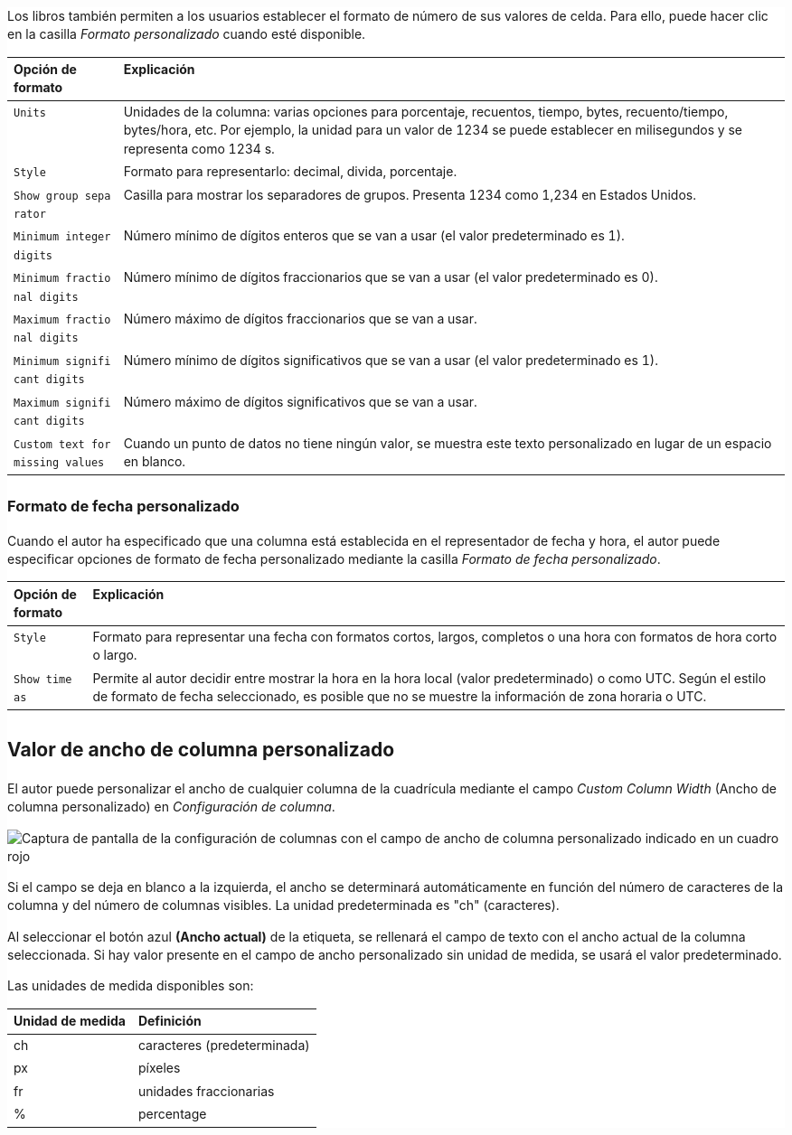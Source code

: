 Los libros también permiten a los usuarios establecer el formato de número de sus valores de celda. Para ello, puede hacer clic en la casilla *Formato personalizado* cuando esté disponible.

| Opción de formato | Explicación |
|:------------- |:-------------|
| `Units` | Unidades de la columna: varias opciones para porcentaje, recuentos, tiempo, bytes, recuento/tiempo, bytes/hora, etc. Por ejemplo, la unidad para un valor de 1234 se puede establecer en milisegundos y se representa como 1234 s. |
| `Style` | Formato para representarlo: decimal, divida, porcentaje. |
| `Show group separator` | Casilla para mostrar los separadores de grupos. Presenta 1234 como 1,234 en Estados Unidos. |
| `Minimum integer digits` | Número mínimo de dígitos enteros que se van a usar (el valor predeterminado es 1). |
| `Minimum fractional digits` | Número mínimo de dígitos fraccionarios que se van a usar (el valor predeterminado es 0).  |
| `Maximum fractional digits` | Número máximo de dígitos fraccionarios que se van a usar. |
| `Minimum significant digits` | Número mínimo de dígitos significativos que se van a usar (el valor predeterminado es 1). |
| `Maximum significant digits` | Número máximo de dígitos significativos que se van a usar. |
| `Custom text for missing values` | Cuando un punto de datos no tiene ningún valor, se muestra este texto personalizado en lugar de un espacio en blanco. |

### <a name="custom-date-formatting"></a>Formato de fecha personalizado

Cuando el autor ha especificado que una columna está establecida en el representador de fecha y hora, el autor puede especificar opciones de formato de fecha personalizado mediante la casilla *Formato de fecha personalizado*.

| Opción de formato | Explicación |
|:------------- |:-------------|
| `Style` | Formato para representar una fecha con formatos cortos, largos, completos o una hora con formatos de hora corto o largo. |
| `Show time as` | Permite al autor decidir entre mostrar la hora en la hora local (valor predeterminado) o como UTC. Según el estilo de formato de fecha seleccionado, es posible que no se muestre la información de zona horaria o UTC. |

## <a name="custom-column-width-setting"></a>Valor de ancho de columna personalizado

El autor puede personalizar el ancho de cualquier columna de la cuadrícula mediante el campo *Custom Column Width* (Ancho de columna personalizado) en *Configuración de columna*.

![Captura de pantalla de la configuración de columnas con el campo de ancho de columna personalizado indicado en un cuadro rojo](./media/workbooks-grid-visualizations/custom-column-width-setting.png)

Si el campo se deja en blanco a la izquierda, el ancho se determinará automáticamente en función del número de caracteres de la columna y del número de columnas visibles. La unidad predeterminada es "ch" (caracteres).

Al seleccionar el botón azul **(Ancho actual)** de la etiqueta, se rellenará el campo de texto con el ancho actual de la columna seleccionada. Si hay valor presente en el campo de ancho personalizado sin unidad de medida, se usará el valor predeterminado.

Las unidades de medida disponibles son:

| Unidad de medida | Definición           |
|:--------------------|:---------------------|
| ch                  | caracteres (predeterminada) |
| px                  | píxeles               |
| fr                  | unidades fraccionarias     |
| %                   | percentage           |
